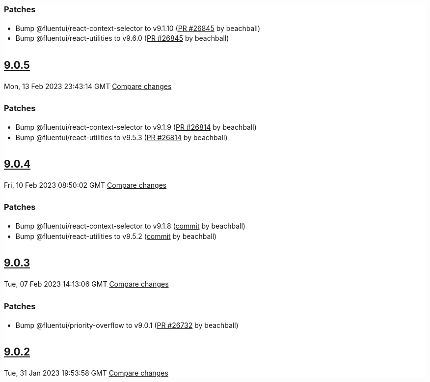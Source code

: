 ### Patches

- Bump @fluentui/react-context-selector to v9.1.10 ([PR #26845](https://github.com/microsoft/fluentui/pull/26845) by beachball)
- Bump @fluentui/react-utilities to v9.6.0 ([PR #26845](https://github.com/microsoft/fluentui/pull/26845) by beachball)

## [9.0.5](https://github.com/microsoft/fluentui/tree/@fluentui/react-overflow_v9.0.5)

Mon, 13 Feb 2023 23:43:14 GMT
[Compare changes](https://github.com/microsoft/fluentui/compare/@fluentui/react-overflow_v9.0.4..@fluentui/react-overflow_v9.0.5)

### Patches

- Bump @fluentui/react-context-selector to v9.1.9 ([PR #26814](https://github.com/microsoft/fluentui/pull/26814) by beachball)
- Bump @fluentui/react-utilities to v9.5.3 ([PR #26814](https://github.com/microsoft/fluentui/pull/26814) by beachball)

## [9.0.4](https://github.com/microsoft/fluentui/tree/@fluentui/react-overflow_v9.0.4)

Fri, 10 Feb 2023 08:50:02 GMT
[Compare changes](https://github.com/microsoft/fluentui/compare/@fluentui/react-overflow_v9.0.3..@fluentui/react-overflow_v9.0.4)

### Patches

- Bump @fluentui/react-context-selector to v9.1.8 ([commit](https://github.com/microsoft/fluentui/commit/cc62f050f8231e8f21a2cf7dddf33003e0ba3931) by beachball)
- Bump @fluentui/react-utilities to v9.5.2 ([commit](https://github.com/microsoft/fluentui/commit/cc62f050f8231e8f21a2cf7dddf33003e0ba3931) by beachball)

## [9.0.3](https://github.com/microsoft/fluentui/tree/@fluentui/react-overflow_v9.0.3)

Tue, 07 Feb 2023 14:13:06 GMT
[Compare changes](https://github.com/microsoft/fluentui/compare/@fluentui/react-overflow_v9.0.2..@fluentui/react-overflow_v9.0.3)

### Patches

- Bump @fluentui/priority-overflow to v9.0.1 ([PR #26732](https://github.com/microsoft/fluentui/pull/26732) by beachball)

## [9.0.2](https://github.com/microsoft/fluentui/tree/@fluentui/react-overflow_v9.0.2)

Tue, 31 Jan 2023 19:53:58 GMT
[Compare changes](https://github.com/microsoft/fluentui/compare/@fluentui/react-overflow_v9.0.1..@fluentui/react-overflow_v9.0.2)
